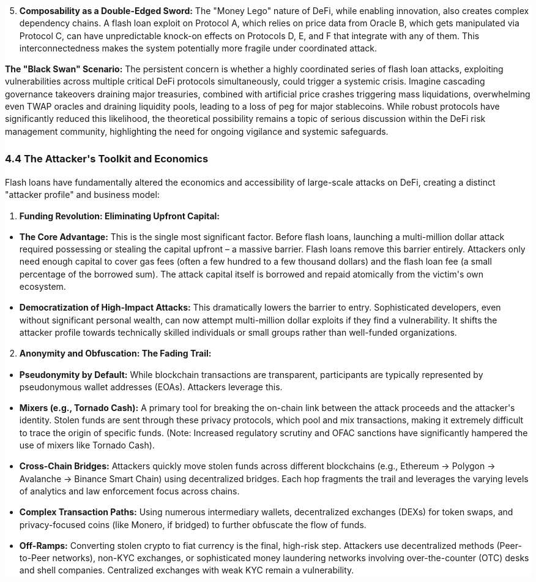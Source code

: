 5.  **Composability as a Double-Edged Sword:** The "Money Lego" nature of DeFi, while enabling innovation, also creates complex dependency chains. A flash loan exploit on Protocol A, which relies on price data from Oracle B, which gets manipulated via Protocol C, can have unpredictable knock-on effects on Protocols D, E, and F that integrate with any of them. This interconnectedness makes the system potentially more fragile under coordinated attack.

**The "Black Swan" Scenario:** The persistent concern is whether a highly coordinated series of flash loan attacks, exploiting vulnerabilities across multiple critical DeFi protocols simultaneously, could trigger a systemic crisis. Imagine cascading governance takeovers draining major treasuries, combined with artificial price crashes triggering mass liquidations, overwhelming even TWAP oracles and draining liquidity pools, leading to a loss of peg for major stablecoins. While robust protocols have significantly reduced this likelihood, the theoretical possibility remains a topic of serious discussion within the DeFi risk management community, highlighting the need for ongoing vigilance and systemic safeguards.

### 4.4 The Attacker's Toolkit and Economics

Flash loans have fundamentally altered the economics and accessibility of large-scale attacks on DeFi, creating a distinct "attacker profile" and business model:

1.  **Funding Revolution: Eliminating Upfront Capital:**

*   **The Core Advantage:** This is the single most significant factor. Before flash loans, launching a multi-million dollar attack required possessing or stealing the capital upfront – a massive barrier. Flash loans remove this barrier entirely. Attackers only need enough capital to cover gas fees (often a few hundred to a few thousand dollars) and the flash loan fee (a small percentage of the borrowed sum). The attack capital itself is borrowed and repaid atomically from the victim's own ecosystem.

*   **Democratization of High-Impact Attacks:** This dramatically lowers the barrier to entry. Sophisticated developers, even without significant personal wealth, can now attempt multi-million dollar exploits if they find a vulnerability. It shifts the attacker profile towards technically skilled individuals or small groups rather than well-funded organizations.

2.  **Anonymity and Obfuscation: The Fading Trail:**

*   **Pseudonymity by Default:** While blockchain transactions are transparent, participants are typically represented by pseudonymous wallet addresses (EOAs). Attackers leverage this.

*   **Mixers (e.g., Tornado Cash):** A primary tool for breaking the on-chain link between the attack proceeds and the attacker's identity. Stolen funds are sent through these privacy protocols, which pool and mix transactions, making it extremely difficult to trace the origin of specific funds. (Note: Increased regulatory scrutiny and OFAC sanctions have significantly hampered the use of mixers like Tornado Cash).

*   **Cross-Chain Bridges:** Attackers quickly move stolen funds across different blockchains (e.g., Ethereum -> Polygon -> Avalanche -> Binance Smart Chain) using decentralized bridges. Each hop fragments the trail and leverages the varying levels of analytics and law enforcement focus across chains.

*   **Complex Transaction Paths:** Using numerous intermediary wallets, decentralized exchanges (DEXs) for token swaps, and privacy-focused coins (like Monero, if bridged) to further obfuscate the flow of funds.

*   **Off-Ramps:** Converting stolen crypto to fiat currency is the final, high-risk step. Attackers use decentralized methods (Peer-to-Peer networks), non-KYC exchanges, or sophisticated money laundering networks involving over-the-counter (OTC) desks and shell companies. Centralized exchanges with weak KYC remain a vulnerability.
